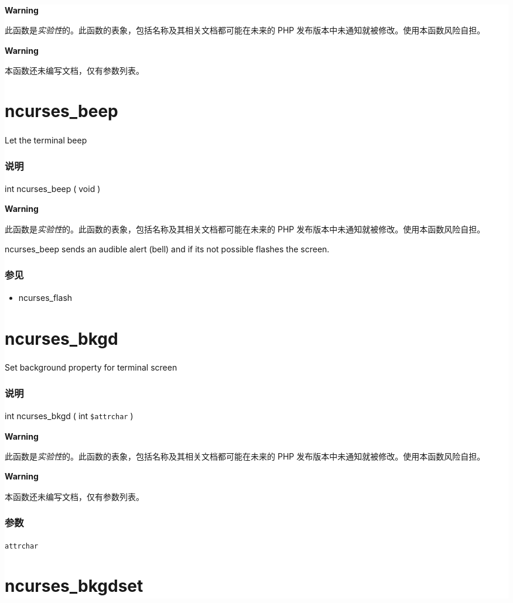 **Warning**

此函数是*实验性*的。此函数的表象，包括名称及其相关文档都可能在未来的 PHP
发布版本中未通知就被修改。使用本函数风险自担。

**Warning**

本函数还未编写文档，仅有参数列表。

ncurses\_beep
=============

Let the terminal beep

### 说明

<span class="type">int</span> <span
class="methodname">ncurses\_beep</span> ( <span
class="methodparam">void</span> )

**Warning**

此函数是*实验性*的。此函数的表象，包括名称及其相关文档都可能在未来的 PHP
发布版本中未通知就被修改。使用本函数风险自担。

<span class="function">ncurses\_beep</span> sends an audible alert
(bell) and if its not possible flashes the screen.

### 参见

-   <span class="function">ncurses\_flash</span>

ncurses\_bkgd
=============

Set background property for terminal screen

### 说明

<span class="type">int</span> <span
class="methodname">ncurses\_bkgd</span> ( <span
class="methodparam"><span class="type">int</span> `$attrchar`</span> )

**Warning**

此函数是*实验性*的。此函数的表象，包括名称及其相关文档都可能在未来的 PHP
发布版本中未通知就被修改。使用本函数风险自担。

**Warning**

本函数还未编写文档，仅有参数列表。

### 参数

`attrchar`  

ncurses\_bkgdset
================
